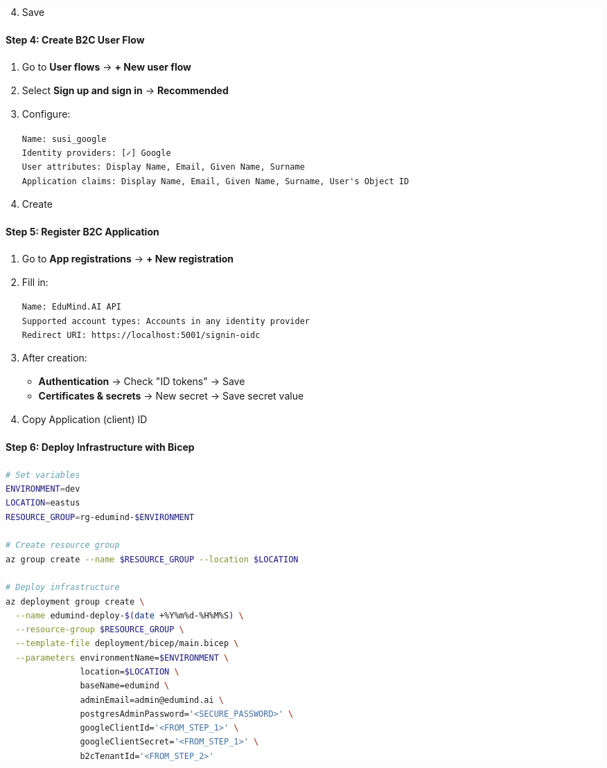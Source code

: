 4. Save

#### **Step 4: Create B2C User Flow**

1. Go to **User flows** → **+ New user flow**
2. Select **Sign up and sign in** → **Recommended**
3. Configure:

   ```
   Name: susi_google
   Identity providers: [✓] Google
   User attributes: Display Name, Email, Given Name, Surname
   Application claims: Display Name, Email, Given Name, Surname, User's Object ID
   ```

4. Create

#### **Step 5: Register B2C Application**

1. Go to **App registrations** → **+ New registration**
2. Fill in:

   ```
   Name: EduMind.AI API
   Supported account types: Accounts in any identity provider
   Redirect URI: https://localhost:5001/signin-oidc
   ```

3. After creation:
   - **Authentication** → Check "ID tokens" → Save
   - **Certificates & secrets** → New secret → Save secret value
4. Copy Application (client) ID

#### **Step 6: Deploy Infrastructure with Bicep**

```bash
# Set variables
ENVIRONMENT=dev
LOCATION=eastus
RESOURCE_GROUP=rg-edumind-$ENVIRONMENT

# Create resource group
az group create --name $RESOURCE_GROUP --location $LOCATION

# Deploy infrastructure
az deployment group create \
  --name edumind-deploy-$(date +%Y%m%d-%H%M%S) \
  --resource-group $RESOURCE_GROUP \
  --template-file deployment/bicep/main.bicep \
  --parameters environmentName=$ENVIRONMENT \
               location=$LOCATION \
               baseName=edumind \
               adminEmail=admin@edumind.ai \
               postgresAdminPassword='<SECURE_PASSWORD>' \
               googleClientId='<FROM_STEP_1>' \
               googleClientSecret='<FROM_STEP_1>' \
               b2cTenantId='<FROM_STEP_2>'
```
